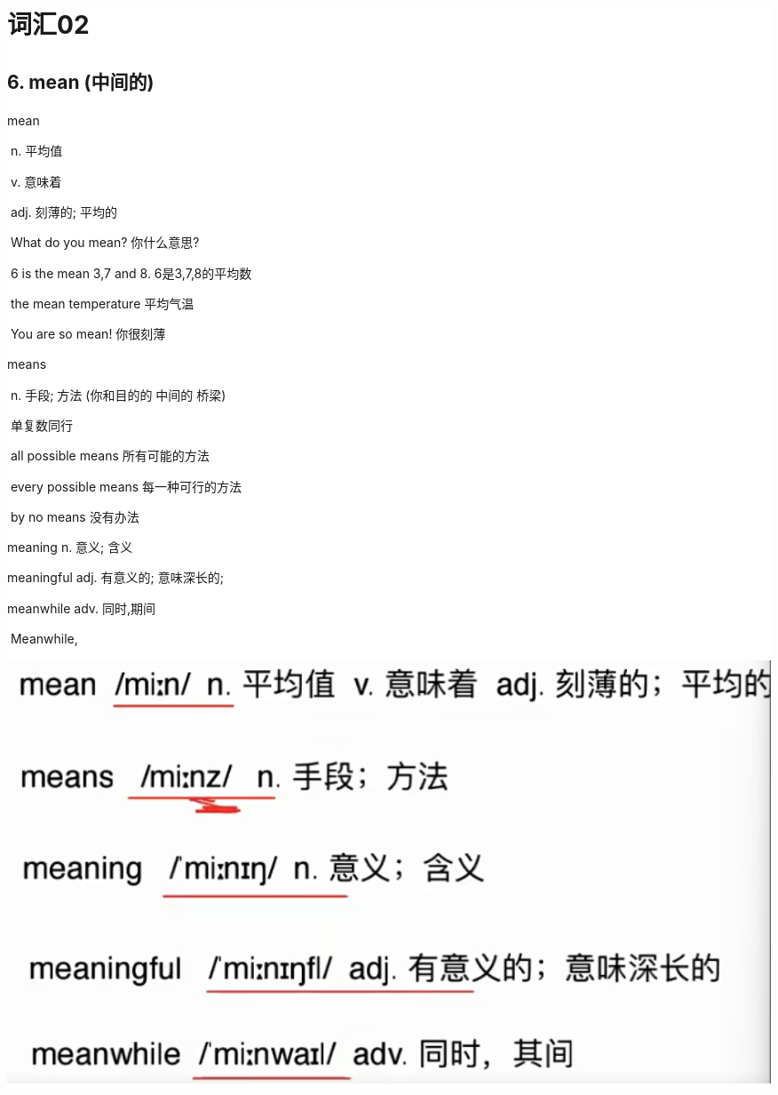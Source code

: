 # 词汇02

## 6. mean (中间的)



mean 

​	n. 平均值

​	v. 意味着

​	adj. 刻薄的; 平均的

​		What do you mean? 你什么意思?

​		6 is the mean 3,7 and 8.  6是3,7,8的平均数

​		the mean temperature 平均气温

​		You are so mean! 你很刻薄

means 

​	n. 手段; 方法 (你和目的的 中间的 桥梁)

​		单复数同行 

​		all possible means 所有可能的方法

​		every possible means 每一种可行的方法

​		by no means 没有办法

meaning n. 意义; 含义

meaningful adj. 有意义的; 意味深长的;

meanwhile adv. 同时,期间

​	Meanwhile,

![image-20230414082013639](assets/image-20230414082013639.png)
